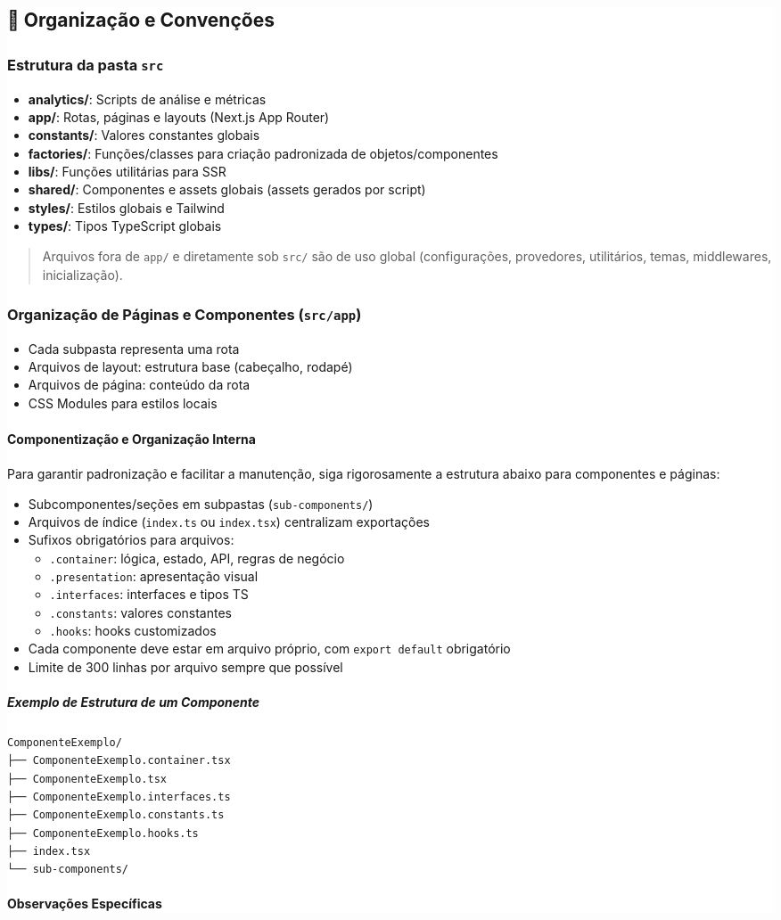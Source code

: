 ## 🔎 Organização e Convenções

### Estrutura da pasta `src`

- **analytics/**: Scripts de análise e métricas
- **app/**: Rotas, páginas e layouts (Next.js App Router)
- **constants/**: Valores constantes globais
- **factories/**: Funções/classes para criação padronizada de objetos/componentes
- **libs/**: Funções utilitárias para SSR
- **shared/**: Componentes e assets globais (assets gerados por script)
- **styles/**: Estilos globais e Tailwind
- **types/**: Tipos TypeScript globais

> Arquivos fora de `app/` e diretamente sob `src/` são de uso global (configurações, provedores, utilitários, temas, middlewares, inicialização).

### Organização de Páginas e Componentes (`src/app`)

- Cada subpasta representa uma rota
- Arquivos de layout: estrutura base (cabeçalho, rodapé)
- Arquivos de página: conteúdo da rota
- CSS Modules para estilos locais

#### Componentização e Organização Interna

Para garantir padronização e facilitar a manutenção, siga rigorosamente a estrutura abaixo para componentes e páginas:

- Subcomponentes/seções em subpastas (`sub-components/`)
- Arquivos de índice (`index.ts` ou `index.tsx`) centralizam exportações
- Sufixos obrigatórios para arquivos:
  - `.container`: lógica, estado, API, regras de negócio
  - `.presentation`: apresentação visual
  - `.interfaces`: interfaces e tipos TS
  - `.constants`: valores constantes
  - `.hooks`: hooks customizados
- Cada componente deve estar em arquivo próprio, com `export default` obrigatório
- Limite de 300 linhas por arquivo sempre que possível

##### Exemplo de Estrutura de um Componente

```
ComponenteExemplo/
├── ComponenteExemplo.container.tsx
├── ComponenteExemplo.tsx
├── ComponenteExemplo.interfaces.ts
├── ComponenteExemplo.constants.ts
├── ComponenteExemplo.hooks.ts
├── index.tsx
└── sub-components/
```

#### Observações Específicas
